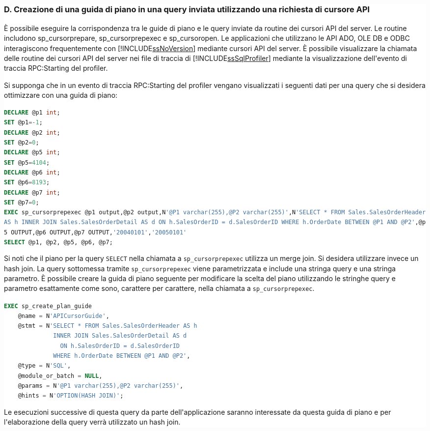 ### <a name="d-creating-a-plan-guide-on-a-query-submitted-by-using-an-api-cursor-request"></a>D. Creazione di una guida di piano in una query inviata utilizzando una richiesta di cursore API  
 È possibile eseguire la corrispondenza tra le guide di piano e le query inviate da routine dei cursori API del server. Le routine includono sp_cursorprepare, sp_cursorprepexec e sp_cursoropen. Le applicazioni che utilizzano le API ADO, OLE DB e ODBC interagiscono frequentemente con [!INCLUDE[ssNoVersion](../../includes/ssnoversion-md.md)] mediante cursori API del server. È possibile visualizzare la chiamata delle routine dei cursori API del server nei file di traccia di [!INCLUDE[ssSqlProfiler](../../includes/sssqlprofiler-md.md)] mediante la visualizzazione dell'evento di traccia RPC:Starting del profiler.  
  
 Si supponga che in un evento di traccia RPC:Starting del profiler vengano visualizzati i seguenti dati per una query che si desidera ottimizzare con una guida di piano:  
  
```sql  
DECLARE @p1 int;  
SET @p1=-1;  
DECLARE @p2 int;  
SET @p2=0;  
DECLARE @p5 int;  
SET @p5=4104;  
DECLARE @p6 int;  
SET @p6=8193;  
DECLARE @p7 int;  
SET @p7=0;  
EXEC sp_cursorprepexec @p1 output,@p2 output,N'@P1 varchar(255),@P2 varchar(255)',N'SELECT * FROM Sales.SalesOrderHeader AS h INNER JOIN Sales.SalesOrderDetail AS d ON h.SalesOrderID = d.SalesOrderID WHERE h.OrderDate BETWEEN @P1 AND @P2',@p5 OUTPUT,@p6 OUTPUT,@p7 OUTPUT,'20040101','20050101'  
SELECT @p1, @p2, @p5, @p6, @p7;  
```  
  
 Si noti che il piano per la query `SELECT` nella chiamata a `sp_cursorprepexec` utilizza un merge join. Si desidera utilizzare invece un hash join. La query sottomessa tramite `sp_cursorprepexec` viene parametrizzata e include una stringa query e una stringa parametro. È possibile creare la guida di piano seguente per modificare la scelta del piano utilizzando le stringhe query e parametro esattamente come sono, carattere per carattere, nella chiamata a `sp_cursorprepexec`.  
  
```sql  
EXEC sp_create_plan_guide   
    @name = N'APICursorGuide',  
    @stmt = N'SELECT * FROM Sales.SalesOrderHeader AS h   
              INNER JOIN Sales.SalesOrderDetail AS d   
                ON h.SalesOrderID = d.SalesOrderID   
              WHERE h.OrderDate BETWEEN @P1 AND @P2',  
    @type = N'SQL',  
    @module_or_batch = NULL,  
    @params = N'@P1 varchar(255),@P2 varchar(255)',  
    @hints = N'OPTION(HASH JOIN)';  
```  
  
 Le esecuzioni successive di questa query da parte dell'applicazione saranno interessate da questa guida di piano e per l'elaborazione della query verrà utilizzato un hash join.  
  
